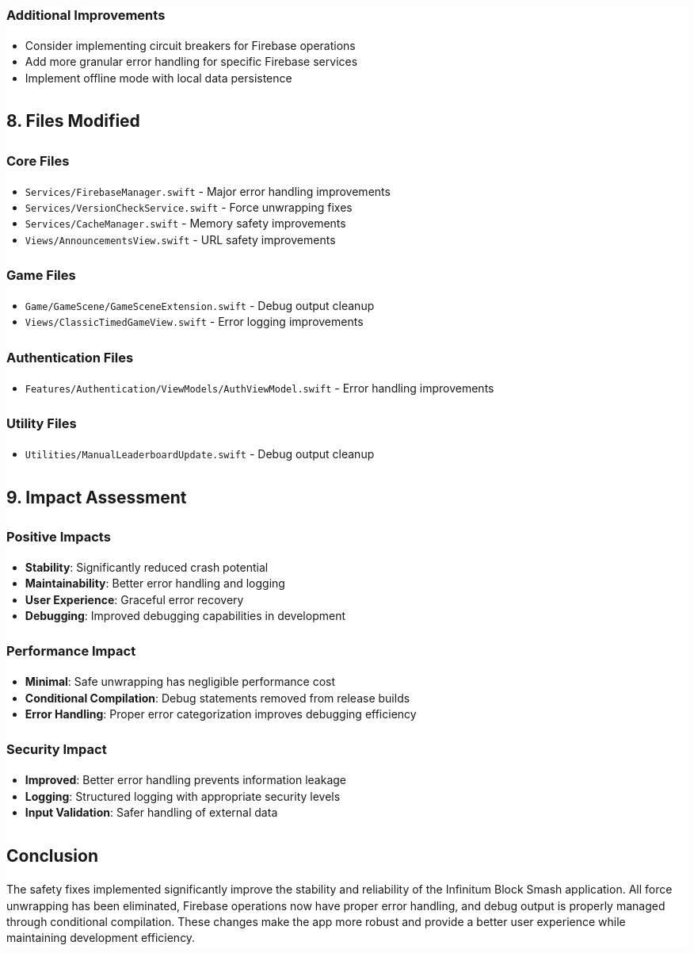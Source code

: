 ### Additional Improvements
- Consider implementing circuit breakers for Firebase operations
- Add more granular error handling for specific Firebase services
- Implement offline mode with local data persistence

## 8. Files Modified

### Core Files
- `Services/FirebaseManager.swift` - Major error handling improvements
- `Services/VersionCheckService.swift` - Force unwrapping fixes
- `Services/CacheManager.swift` - Memory safety improvements
- `Views/AnnouncementsView.swift` - URL safety improvements

### Game Files
- `Game/GameScene/GameSceneExtension.swift` - Debug output cleanup
- `Views/ClassicTimedGameView.swift` - Error logging improvements

### Authentication Files
- `Features/Authentication/ViewModels/AuthViewModel.swift` - Error handling improvements

### Utility Files
- `Utilities/ManualLeaderboardUpdate.swift` - Debug output cleanup

## 9. Impact Assessment

### Positive Impacts
- **Stability**: Significantly reduced crash potential
- **Maintainability**: Better error handling and logging
- **User Experience**: Graceful error recovery
- **Debugging**: Improved debugging capabilities in development

### Performance Impact
- **Minimal**: Safe unwrapping has negligible performance cost
- **Conditional Compilation**: Debug statements removed from release builds
- **Error Handling**: Proper error categorization improves debugging efficiency

### Security Impact
- **Improved**: Better error handling prevents information leakage
- **Logging**: Structured logging with appropriate security levels
- **Input Validation**: Safer handling of external data

## Conclusion

The safety fixes implemented significantly improve the stability and reliability of the Infinitum Block Smash application. All force unwrapping has been eliminated, Firebase operations now have proper error handling, and debug output is properly managed through conditional compilation. These changes make the app more robust and provide a better user experience while maintaining development efficiency. 
